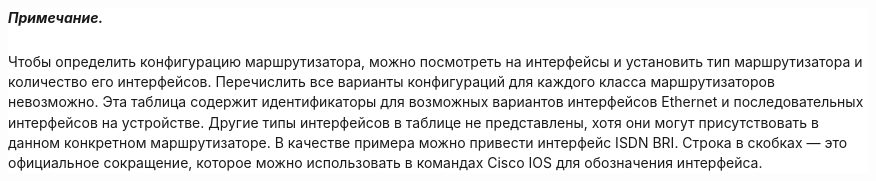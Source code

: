 ##### Примечание.  
 Чтобы определить конфигурацию маршрутизатора, можно посмотреть на интерфейсы и установить тип маршрутизатора и количество его интерфейсов. Перечислить все варианты конфигураций для каждого класса маршрутизаторов невозможно. Эта таблица содержит идентификаторы для возможных вариантов интерфейсов Ethernet и последовательных интерфейсов на устройстве. Другие типы интерфейсов в таблице не представлены, хотя они могут присутствовать в данном конкретном маршрутизаторе. В качестве примера можно привести интерфейс ISDN BRI. Строка в скобках — это официальное сокращение, которое можно использовать в командах Cisco IOS для обозначения интерфейса.

